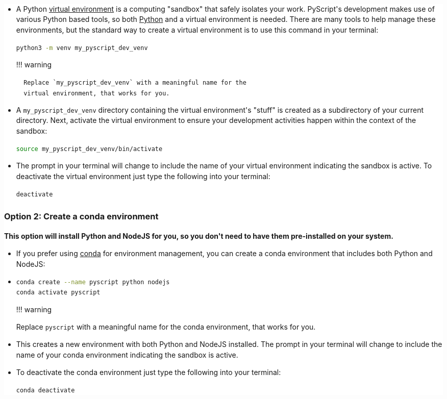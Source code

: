 * A Python [virtual environment](https://docs.python.org/3/library/venv.html) 
  is a computing "sandbox" that safely isolates your work. PyScript's
  development makes use of various Python based tools, so both
  [Python](https://python.org) and a virtual environment is needed. There are
  many tools to help manage these environments, but the standard way to create
  a virtual environment is to use this command in your terminal:

    ```sh
    python3 -m venv my_pyscript_dev_venv
    ```

    !!! warning

        Replace `my_pyscript_dev_venv` with a meaningful name for the
        virtual environment, that works for you.

* A `my_pyscript_dev_venv` directory containing the virtual environment's
  "stuff" is created as a subdirectory of your current directory. Next,
  activate the virtual environment to ensure your development activities happen
  within the context of the sandbox:

    ```sh
    source my_pyscript_dev_venv/bin/activate
    ```

* The prompt in your terminal will change to include the name of your virtual
  environment indicating the sandbox is active. To deactivate the virtual
  environment just type the following into your terminal:

    ```sh
    deactivate
    ```

### Option 2: Create a conda environment
**This option will install Python and NodeJS for you, so you don't need to have them
pre-installed on your system.**

* If you prefer using [conda](https://docs.conda.io/en/latest/) for environment management,
you can create a conda environment that includes both Python and NodeJS:
* 
    ```sh
    conda create --name pyscript python nodejs
    conda activate pyscript
    ```
  
  !!! warning

  Replace `pyscript` with a meaningful name for the conda environment, that works for you.

* This creates a new environment with both Python and NodeJS installed. The prompt in your
terminal will change to include the name of your conda environment indicating the sandbox is active.
* To deactivate the conda environment just type the following into your terminal:

    ```sh
    conda deactivate
    ```

